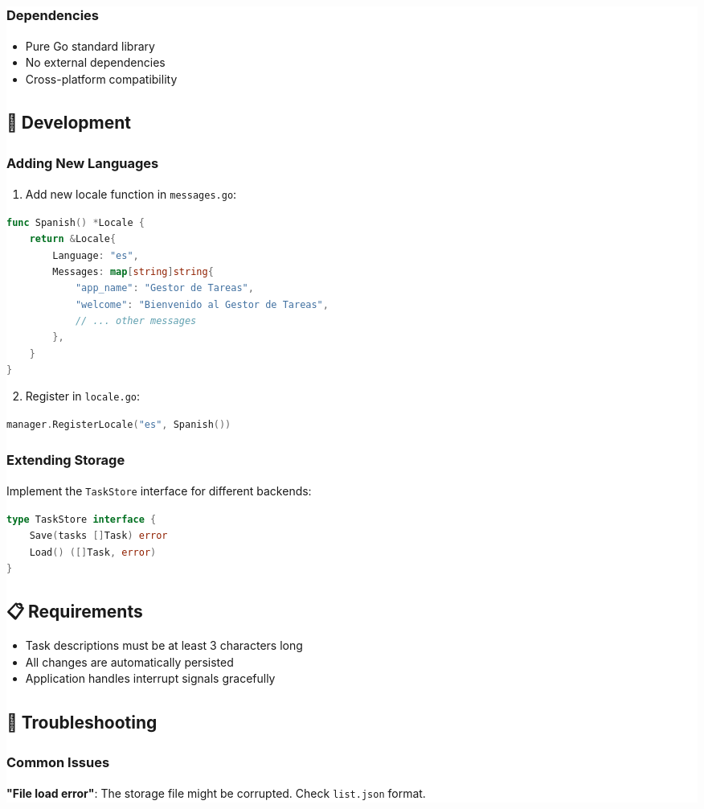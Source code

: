 ### Dependencies

- Pure Go standard library
- No external dependencies
- Cross-platform compatibility

## 🔧 Development

### Adding New Languages

1. Add new locale function in `messages.go`:

```go
func Spanish() *Locale {
    return &Locale{
        Language: "es",
        Messages: map[string]string{
            "app_name": "Gestor de Tareas",
            "welcome": "Bienvenido al Gestor de Tareas",
            // ... other messages
        },
    }
}
```

2. Register in `locale.go`:

```go
manager.RegisterLocale("es", Spanish())
```

### Extending Storage

Implement the `TaskStore` interface for different backends:

```go
type TaskStore interface {
    Save(tasks []Task) error
    Load() ([]Task, error)
}
```

## 📋 Requirements

- Task descriptions must be at least 3 characters long
- All changes are automatically persisted
- Application handles interrupt signals gracefully

## 🐛 Troubleshooting

### Common Issues

**"File load error"**: The storage file might be corrupted. Check `list.json` format.
